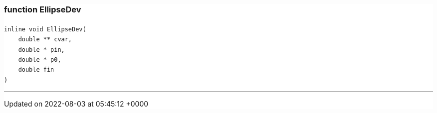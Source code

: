 
### function EllipseDev

```
inline void EllipseDev(
    double ** cvar,
    double * pin,
    double * p0,
    double fin
)
```


-------------------------------

Updated on 2022-08-03 at 05:45:12 +0000